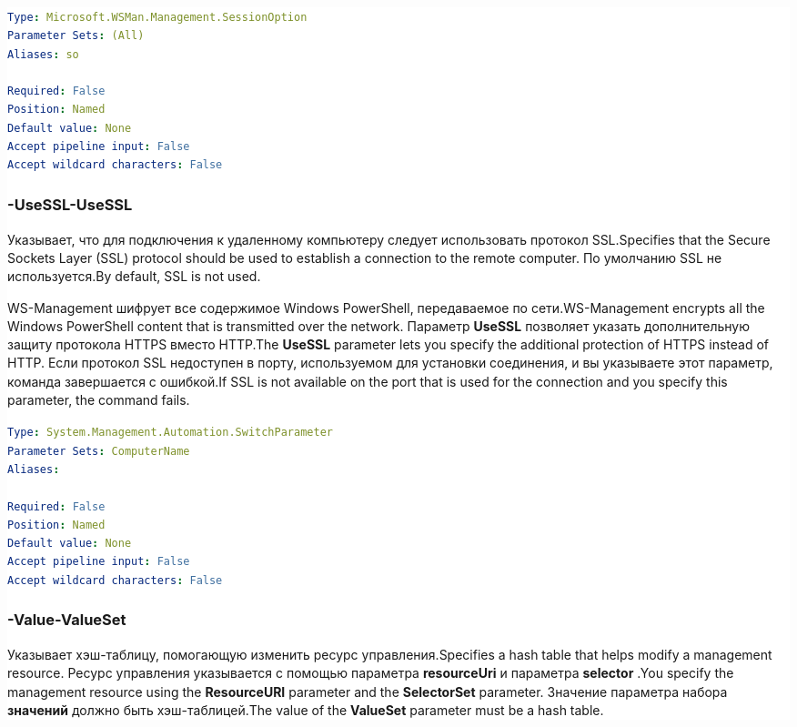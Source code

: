 ```yaml
Type: Microsoft.WSMan.Management.SessionOption
Parameter Sets: (All)
Aliases: so

Required: False
Position: Named
Default value: None
Accept pipeline input: False
Accept wildcard characters: False
```

### <span data-ttu-id="67dce-197">-UseSSL</span><span class="sxs-lookup"><span data-stu-id="67dce-197">-UseSSL</span></span>

<span data-ttu-id="67dce-198">Указывает, что для подключения к удаленному компьютеру следует использовать протокол SSL.</span><span class="sxs-lookup"><span data-stu-id="67dce-198">Specifies that the Secure Sockets Layer (SSL) protocol should be used to establish a connection to the remote computer.</span></span> <span data-ttu-id="67dce-199">По умолчанию SSL не используется.</span><span class="sxs-lookup"><span data-stu-id="67dce-199">By default, SSL is not used.</span></span>

<span data-ttu-id="67dce-200">WS-Management шифрует все содержимое Windows PowerShell, передаваемое по сети.</span><span class="sxs-lookup"><span data-stu-id="67dce-200">WS-Management encrypts all the Windows PowerShell content that is transmitted over the network.</span></span> <span data-ttu-id="67dce-201">Параметр **UseSSL** позволяет указать дополнительную защиту протокола HTTPS вместо HTTP.</span><span class="sxs-lookup"><span data-stu-id="67dce-201">The **UseSSL** parameter lets you specify the additional protection of HTTPS instead of HTTP.</span></span> <span data-ttu-id="67dce-202">Если протокол SSL недоступен в порту, используемом для установки соединения, и вы указываете этот параметр, команда завершается с ошибкой.</span><span class="sxs-lookup"><span data-stu-id="67dce-202">If SSL is not available on the port that is used for the connection and you specify this parameter, the command fails.</span></span>

```yaml
Type: System.Management.Automation.SwitchParameter
Parameter Sets: ComputerName
Aliases:

Required: False
Position: Named
Default value: None
Accept pipeline input: False
Accept wildcard characters: False
```

### <span data-ttu-id="67dce-203">-Value</span><span class="sxs-lookup"><span data-stu-id="67dce-203">-ValueSet</span></span>

<span data-ttu-id="67dce-204">Указывает хэш-таблицу, помогающую изменить ресурс управления.</span><span class="sxs-lookup"><span data-stu-id="67dce-204">Specifies a hash table that helps modify a management resource.</span></span> <span data-ttu-id="67dce-205">Ресурс управления указывается с помощью параметра **resourceUri** и параметра **selector** .</span><span class="sxs-lookup"><span data-stu-id="67dce-205">You specify the management resource using the **ResourceURI** parameter and the **SelectorSet** parameter.</span></span> <span data-ttu-id="67dce-206">Значение параметра набора **значений** должно быть хэш-таблицей.</span><span class="sxs-lookup"><span data-stu-id="67dce-206">The value of the **ValueSet** parameter must be a hash table.</span></span>
